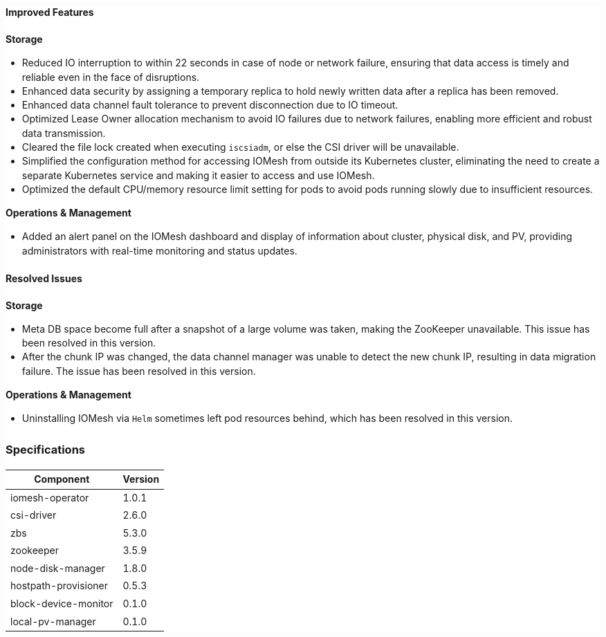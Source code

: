 #### Improved Features

**Storage**
- Reduced IO interruption to within 22 seconds in case of node or network failure, ensuring that data access is timely and reliable even in the face of disruptions.
- Enhanced data security by assigning a temporary replica to hold newly written data after a replica has been removed. 
- Enhanced data channel fault tolerance to prevent disconnection due to IO timeout.
- Optimized Lease Owner allocation mechanism to avoid IO failures due to network failures, enabling more efficient and robust data transmission.
- Cleared the file lock created when executing `iscsiadm`, or else the CSI driver will be unavailable.
- Simplified the configuration method for accessing IOMesh from outside its Kubernetes cluster, eliminating the need to create a separate Kubernetes service and making it easier to access and use IOMesh.
- Optimized the default CPU/memory resource limit setting for pods to avoid pods running slowly due to insufficient resources.

**Operations & Management**

- Added an alert panel on the IOMesh dashboard and display of information about cluster, physical disk, and PV, providing administrators with real-time monitoring and status updates.

#### Resolved Issues

**Storage**

- Meta DB space become full after a snapshot of a large volume was taken, making the ZooKeeper unavailable. This issue has been resolved in this version.
- After the chunk IP was changed, the data channel manager was unable to detect the new chunk IP, resulting in data migration failure. The issue has been resolved in this version.

**Operations & Management**
- Uninstalling IOMesh via `Helm` sometimes left pod resources behind, which has been resolved in this version.
  
### Specifications

| Component | Version|
| -------| -------|
|iomesh-operator|1.0.1|
|csi-driver| 2.6.0|
|zbs|5.3.0|
|zookeeper|3.5.9|
|node-disk-manager|1.8.0|
|hostpath-provisioner|0.5.3|
|block-device-monitor|0.1.0|
|local-pv-manager|0.1.0|

